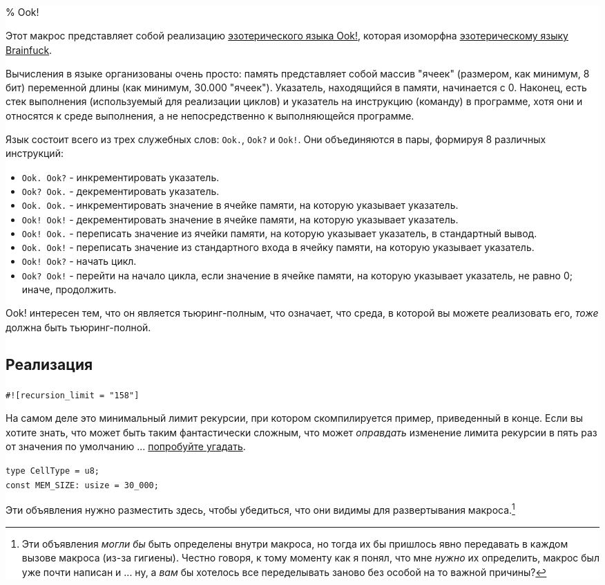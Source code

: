 % Ook!

Этот макрос представляет собой реализацию [эзотерического языка
Ook!](http://www.dangermouse.net/esoteric/ook.html), которая изоморфна
[эзотерическому языку Brainfuck](http://www.muppetlabs.com/~breadbox/bf/).

Вычисления в языке организованы очень просто: память представляет собой массив
"ячеек" (размером, как минимум, 8 бит) переменной длины (как минимум, 30.000
"ячеек"). Указатель, находящийся в памяти, начинается с 0. Наконец, есть стек
выполнения (используемый для реализации циклов) и указатель на инструкцию
(команду) в программе, хотя они и относятся к среде выполнения, а не
непосредственно к выполняющейся программе.

Язык состоит всего из трех служебных слов: `Ook.`, `Ook?` и `Ook!`. Они
объединяются в пары, формируя 8 различных инструкций:

* `Ook. Ook?` - инкрементировать указатель.
* `Ook? Ook.` - декрементировать указатель.
* `Ook. Ook.` - инкрементировать значение в ячейке памяти, на которую указывает
 указатель.
* `Ook! Ook!` - декрементировать значение в ячейке памяти, на которую указывает
 указатель.
* `Ook! Ook.` - переписать значение из ячейки памяти, на которую указывает 
указатель, в стандартный вывод.
* `Ook. Ook!` - переписать значение из стандартного входа в ячейку памяти, на 
которую указывает указатель.
* `Ook! Ook?` - начать цикл.
* `Ook? Ook!` - перейти на начало цикла, если значение в ячейке памяти, на 
которую указывает указатель, не равно 0; иначе, продолжить.

Ook! интересен тем, что он является тьюринг-полным, что означает, что среда, в
которой вы можете реализовать его, *тоже* должна быть тьюринг-полной.

## Реализация

```ignore
#![recursion_limit = "158"]
```

На самом деле это минимальный лимит рекурсии, при котором скомпилируется пример,
приведенный в конце. Если вы хотите знать, что может быть таким фантастически
сложным, что может *оправдать* изменение лимита рекурсии в пять раз от
значения по умолчанию ... [попробуйте угадать](https://ru.wikipedia.org/wiki/Hello,_world!).

```ignore
type CellType = u8;
const MEM_SIZE: usize = 30_000;
```

Эти объявления нужно разместить здесь, чтобы убедиться, что они видимы для
развертывания макроса.[^*]

[^*]: Эти объявления *могли бы* быть определены внутри макроса, но тогда их бы 
пришлось явно передавать в каждом вызове макроса (из-за гигиены). Честно говоря,
к тому моменту как я понял, что мне *нужно* их определить, макрос был уже почти 
написан и ... ну, а *вам* бы хотелось все переделывать заново без особой на то 
важной причины?


[^fact]: И под "фактом" я подразумеваю "бесстыдное вранье".